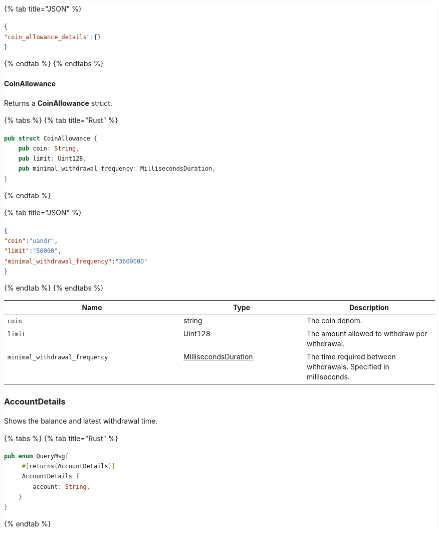 {% tab title="JSON" %}
```json
{
"coin_allowance_details":{}
}
```
{% endtab %}
{% endtabs %}

#### CoinAllowance

Returns a **CoinAllowance** struct.

{% tabs %}
{% tab title="Rust" %}
```rust
pub struct CoinAllowance {
    pub coin: String,
    pub limit: Uint128,
    pub minimal_withdrawal_frequency: MillisecondsDuration,
}
```
{% endtab %}

{% tab title="JSON" %}
```json
{
"coin":"uandr",
"limit":"50000",
"minimal_withdrawal_frequency":"3600000"
}
```
{% endtab %}
{% endtabs %}

<table><thead><tr><th width="337.06022340942206">Name</th><th width="231.96848920702132">Type</th><th>Description</th></tr></thead><tbody><tr><td><code>coin</code></td><td>string</td><td>The coin denom.</td></tr><tr><td><code>limit</code></td><td>Uint128</td><td>The amount allowed to withdraw per withdrawal.</td></tr><tr><td><code>minimal_withdrawal_frequency</code></td><td><a href="../platform-and-framework/common-types.md#milliseconds">MillisecondsDuration</a></td><td>The time required between withdrawals. Specified in milliseconds. </td></tr></tbody></table>

### AccountDetails

Shows the balance and latest withdrawal time.

{% tabs %}
{% tab title="Rust" %}
```rust
pub enum QueryMsg{
     #[returns(AccountDetails)]
     AccountDetails {
        account: String,
    }
}
```
{% endtab %}
